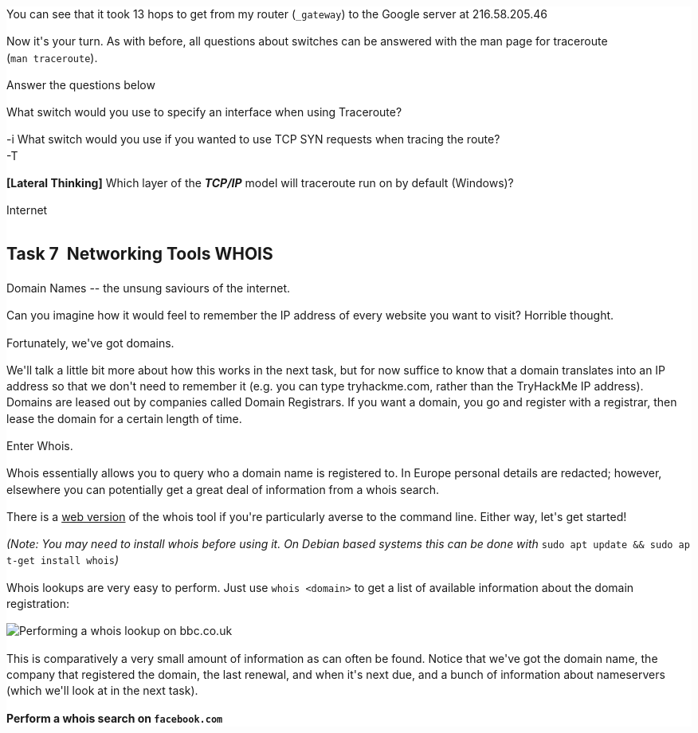 You can see that it took 13 hops to get from my router (`_gateway`) to the Google server at 216.58.205.46

Now it's your turn. As with before, all questions about switches can be answered with the man page for traceroute  
(`man traceroute`).  

Answer the questions below



What switch would you use to specify an interface when using Traceroute?  

-i
What switch would you use if you wanted to use TCP SYN requests when tracing the route?  
-T

**[Lateral Thinking]** Which layer of the _**TCP/IP**_ model will traceroute run on by default (Windows)?

Internet

## Task 7  Networking Tools WHOIS

Domain Names -- the unsung saviours of the internet.

Can you imagine how it would feel to remember the IP address of every website you want to visit? Horrible thought.

Fortunately, we've got domains.

We'll talk a little bit more about how this works in the next task, but for now suffice to know that a domain translates into an IP address so that we don't need to remember it (e.g. you can type tryhackme.com, rather than the TryHackMe IP address). Domains are leased out by companies called Domain Registrars. If you want a domain, you go and register with a registrar, then lease the domain for a certain length of time. 

Enter Whois.

Whois essentially allows you to query who a domain name is registered to. In Europe personal details are redacted; however, elsewhere you can potentially get a great deal of information from a whois search.

There is a [web version](https://www.whois.com/whois/) of the whois tool if you're particularly averse to the command line. Either way, let's get started!

_(Note: You may need to install whois before using it. On Debian based systems this can be done with_ `sudo apt update && sudo apt-get install whois`_)_

Whois lookups are very easy to perform. Just use `whois <domain>` to get a list of available information about the domain registration:

![Performing a whois lookup on bbc.co.uk](https://muirlandoracle.co.uk/wp-content/uploads/2020/03/image-16.png)

This is comparatively a very small amount of information as can often be found. Notice that we've got the domain name, the company that registered the domain, the last renewal, and when it's next due, and a bunch of information about nameservers (which we'll look at in the next task).

**Perform a whois search on `facebook.com`**
